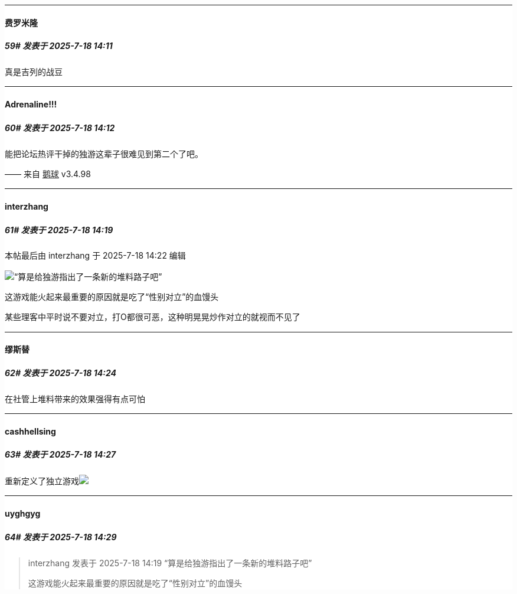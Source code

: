 
*****

####  费罗米隆  
##### 59#       发表于 2025-7-18 14:11

真是吉列的战豆

*****

####  Adrenaline!!!  
##### 60#       发表于 2025-7-18 14:12

能把论坛热评干掉的独游这辈子很难见到第二个了吧。

—— 来自 [鹅球](https://www.pgyer.com/GcUxKd4w) v3.4.98


*****

####  interzhang  
##### 61#       发表于 2025-7-18 14:19

 本帖最后由 interzhang 于 2025-7-18 14:22 编辑 

<img src="https://static.stage1st.com/image/smiley/face2017/067.png" referrerpolicy="no-referrer">“算是给独游指出了一条新的堆料路子吧”

这游戏能火起来最重要的原因就是吃了“性别对立”的血馒头

某些理客中平时说不要对立，打O都很可恶，这种明晃晃炒作对立的就视而不见了


*****

####  缪斯替  
##### 62#       发表于 2025-7-18 14:24

在社管上堆料带来的效果强得有点可怕

*****

####  cashhellsing  
##### 63#       发表于 2025-7-18 14:27

重新定义了独立游戏<img src="https://static.stage1st.com/image/smiley/face2017/067.png" referrerpolicy="no-referrer">


*****

####  uyghgyg  
##### 64#       发表于 2025-7-18 14:29

<blockquote>interzhang 发表于 2025-7-18 14:19
“算是给独游指出了一条新的堆料路子吧”

这游戏能火起来最重要的原因就是吃了“性别对立”的血馒头
